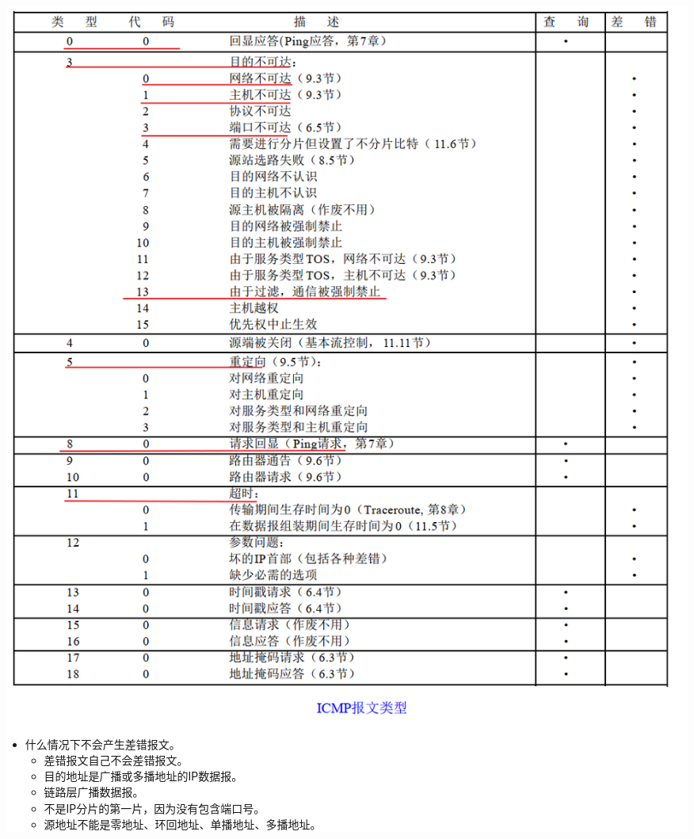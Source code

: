   <p align="center"><img src="./figure/ICMP报文数据类型.png"></p>

- 什么情况下不会产生差错报文。
  - 差错报文自己不会差错报文。
  - 目的地址是广播或多播地址的IP数据报。
  - 链路层广播数据报。 
  - 不是IP分片的第一片，因为没有包含端口号。
  - 源地址不能是零地址、环回地址、单播地址、多播地址。
